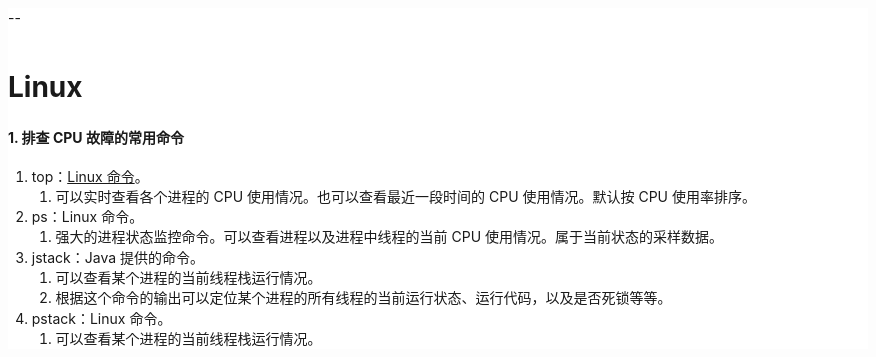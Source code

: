 --

# Linux

#### 1. 排查 CPU 故障的常用命令

1. top：[Linux 命令](https://www.jianshu.com/p/95d087dc1a43)。
    1. 可以实时查看各个进程的 CPU 使用情况。也可以查看最近一段时间的 CPU 使用情况。默认按 CPU 使用率排序。
2. ps：Linux 命令。
    1. 强大的进程状态监控命令。可以查看进程以及进程中线程的当前 CPU 使用情况。属于当前状态的采样数据。
3. jstack：Java 提供的命令。
    1. 可以查看某个进程的当前线程栈运行情况。
    2. 根据这个命令的输出可以定位某个进程的所有线程的当前运行状态、运行代码，以及是否死锁等等。
4. pstack：Linux 命令。
    1. 可以查看某个进程的当前线程栈运行情况。











